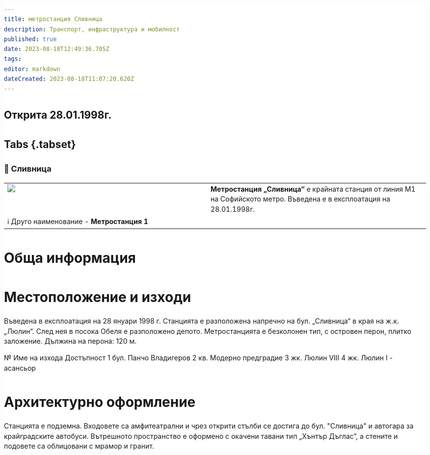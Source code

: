 ```yaml
---
title: метростанция Сливница
description: Транспорт, инфраструктура и мобилност
published: true
date: 2023-08-18T12:49:36.705Z
tags: 
editor: markdown
dateCreated: 2023-08-18T11:07:20.620Z
---
```


## Открита 28.01.1998г.
## Tabs {.tabset}
### 🔵 Сливница
<table style="width:100%">
  <tr>
    <td style="width:400px"><img src="https://www.metropolitan.bg/assets/resourceimages/898/01-slivnitsa.jpg"></td>
    <td><b>Метростанция „Сливница“</b> е крайната станция от линия М1 на Софийското метро. Въведена е в експлоатация на 28.01.1998г.
      <br></td>
  </tr>
  <td colspan=2 >ℹ️ Друго наименование - <b>Метростанция 1</b></td>
</table>


# Обща информация


# Местоположение и изходи
Въведена в експлоатация на 28 януари 1998 г.
Станцията е разположена напречно на бул. „Сливница“ в края на ж.к. „Люлин“. След нея в посока Обеля е разположено депото. Метростанцията е безколонен тип, с островен перон, плитко заложение. Дължина на перона: 120 м.

№	Име на изхода	Достъпност
1	бул. Панчо Владигеров
2	кв. Модерно предградие
3	жк. Люлин VIII
4	жк. Люлин I - асансьор

# Архитектурно оформление
Станцията е подземна. Входовете са амфитеатрални и чрез открити стълби се достига до бул. "Сливница" и автогара за крайградските автобуси. Вътрешното пространство е оформено с окачени тавани тип „Хънтър Дъглас”, а стените и подовете са облицовани с мрамор и гранит.
